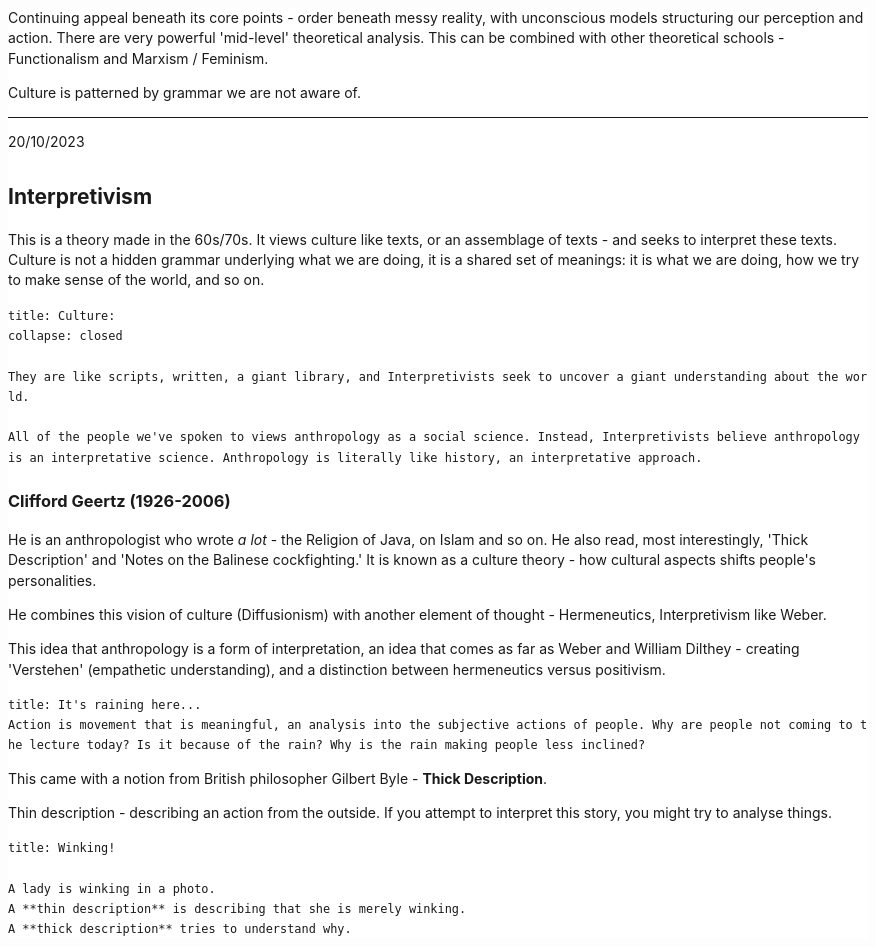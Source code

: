 Continuing appeal beneath its core points - order beneath messy reality, with unconscious models structuring our perception and action.
There are very powerful 'mid-level' theoretical analysis.
This can be combined with other theoretical schools - Functionalism and Marxism / Feminism.

Culture is patterned by grammar we are not aware of.

---

20/10/2023

## Interpretivism

This is a theory made in the 60s/70s.
It views culture like texts, or an assemblage of texts - and seeks to interpret these texts. Culture is not a hidden grammar underlying what we are doing, it is a shared set of meanings: it is what we are doing, how we try to make sense of the world, and so on.

```ad-important
title: Culture:
collapse: closed

They are like scripts, written, a giant library, and Interpretivists seek to uncover a giant understanding about the world.

All of the people we've spoken to views anthropology as a social science. Instead, Interpretivists believe anthropology is an interpretative science. Anthropology is literally like history, an interpretative approach.
```

### Clifford Geertz (1926-2006)

He is an anthropologist who wrote *a lot* - the Religion of Java, on Islam and so on.
He also read, most interestingly, 'Thick Description' and 'Notes on the Balinese cockfighting.'
It is known as a culture theory - how cultural aspects shifts people's personalities.

He combines this vision of culture (Diffusionism) with another element of thought - Hermeneutics, Interpretivism like Weber.

This idea that anthropology is a form of interpretation, an idea that comes as far as Weber and William Dilthey - creating 'Verstehen' (empathetic understanding), and a distinction between hermeneutics versus positivism.

```ad-example
title: It's raining here...
Action is movement that is meaningful, an analysis into the subjective actions of people. Why are people not coming to the lecture today? Is it because of the rain? Why is the rain making people less inclined?
```

This came with a notion from British philosopher Gilbert Byle - **Thick Description**.

Thin description - describing an action from the outside. If you attempt to interpret this story, you might try to analyse things.

```ad-example
title: Winking!

A lady is winking in a photo.
A **thin description** is describing that she is merely winking.
A **thick description** tries to understand why.
```

